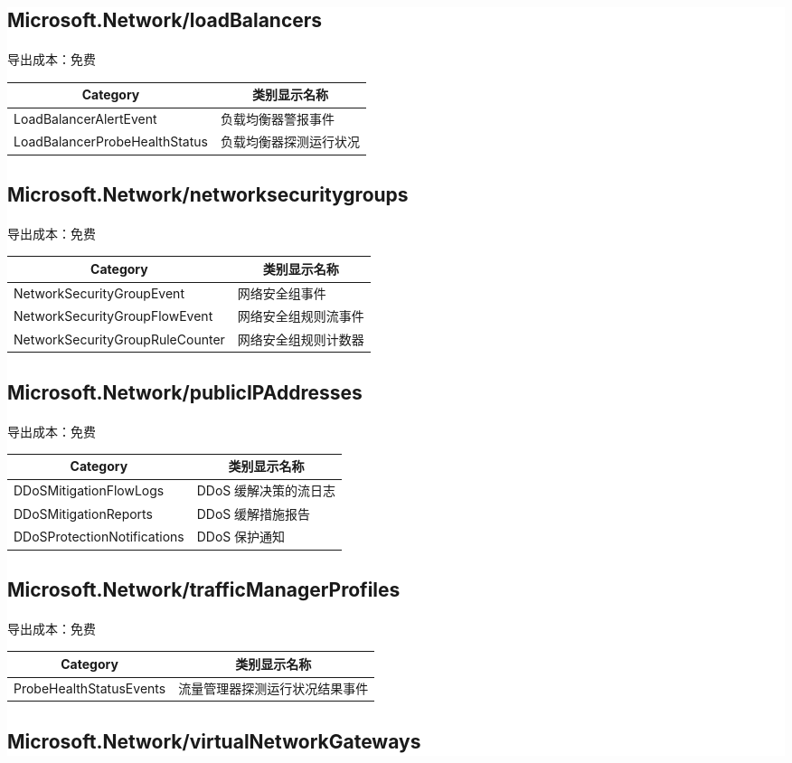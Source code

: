 
## <a name="microsoftnetworkloadbalancers"></a>Microsoft.Network/loadBalancers

导出成本：免费 

|Category |类别显示名称|
|---|---|
|LoadBalancerAlertEvent|负载均衡器警报事件|
|LoadBalancerProbeHealthStatus|负载均衡器探测运行状况|


## <a name="microsoftnetworknetworksecuritygroups"></a>Microsoft.Network/networksecuritygroups

导出成本：免费 

|Category |类别显示名称|
|---|---|
|NetworkSecurityGroupEvent|网络安全组事件|
|NetworkSecurityGroupFlowEvent|网络安全组规则流事件|
|NetworkSecurityGroupRuleCounter|网络安全组规则计数器|


## <a name="microsoftnetworkpublicipaddresses"></a>Microsoft.Network/publicIPAddresses

导出成本：免费 

|Category |类别显示名称|
|---|---|
|DDoSMitigationFlowLogs|DDoS 缓解决策的流日志|
|DDoSMitigationReports|DDoS 缓解措施报告|
|DDoSProtectionNotifications|DDoS 保护通知|


## <a name="microsoftnetworktrafficmanagerprofiles"></a>Microsoft.Network/trafficManagerProfiles

导出成本：免费 

|Category |类别显示名称|
|---|---|
|ProbeHealthStatusEvents|流量管理器探测运行状况结果事件|


## <a name="microsoftnetworkvirtualnetworkgateways"></a>Microsoft.Network/virtualNetworkGateways
